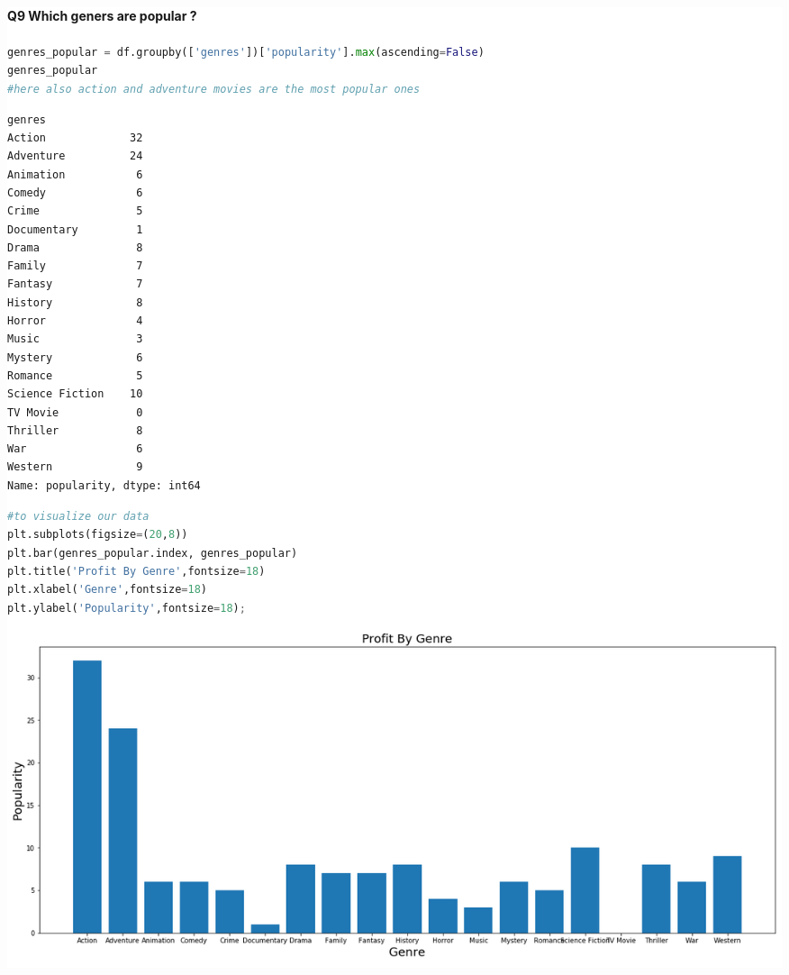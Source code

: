 

#### Q9  Which geners are popular ?


```python
genres_popular = df.groupby(['genres'])['popularity'].max(ascending=False)
genres_popular
#here also action and adventure movies are the most popular ones
```




    genres
    Action             32
    Adventure          24
    Animation           6
    Comedy              6
    Crime               5
    Documentary         1
    Drama               8
    Family              7
    Fantasy             7
    History             8
    Horror              4
    Music               3
    Mystery             6
    Romance             5
    Science Fiction    10
    TV Movie            0
    Thriller            8
    War                 6
    Western             9
    Name: popularity, dtype: int64




```python
#to visualize our data
plt.subplots(figsize=(20,8))
plt.bar(genres_popular.index, genres_popular)
plt.title('Profit By Genre',fontsize=18)
plt.xlabel('Genre',fontsize=18)
plt.ylabel('Popularity',fontsize=18);
```


![png](output_50_0.png)
